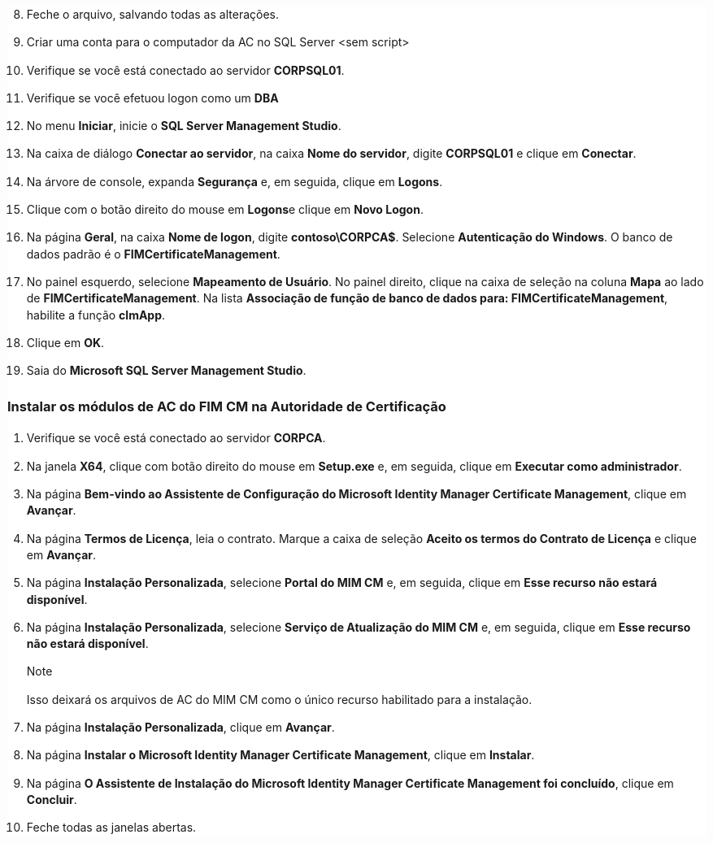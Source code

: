 8. Feche o arquivo, salvando todas as alterações.

9. Criar uma conta para o computador da AC no SQL Server \<sem script\>

10. Verifique se você está conectado ao servidor **CORPSQL01**.

11. Verifique se você efetuou logon como um **DBA**

12. No menu **Iniciar**, inicie o **SQL Server Management Studio**.

13. Na caixa de diálogo **Conectar ao servidor**, na caixa **Nome do servidor**, digite **CORPSQL01** e clique em **Conectar**.

14. Na árvore de console, expanda **Segurança** e, em seguida, clique em **Logons**.

15. Clique com o botão direito do mouse em **Logons**e clique em **Novo Logon**.

16. Na página **Geral**, na caixa **Nome de logon**, digite **contoso\\CORPCA\$**. Selecione **Autenticação do Windows**. O banco de dados padrão é o **FIMCertificateManagement**.

17. No painel esquerdo, selecione **Mapeamento de Usuário**. No painel direito, clique na caixa de seleção na coluna **Mapa** ao lado de **FIMCertificateManagement**. Na lista **Associação de função de banco de dados para: FIMCertificateManagement**, habilite a função **clmApp**.

18. Clique em **OK**.

19. Saia do **Microsoft SQL Server Management Studio**.

### <a name="install-the-fim-cm-ca-modules-on-the-certification-authority"></a>Instalar os módulos de AC do FIM CM na Autoridade de Certificação

1. Verifique se você está conectado ao servidor **CORPCA**.

2. Na janela **X64**, clique com botão direito do mouse em **Setup.exe** e, em seguida, clique em **Executar como administrador**.

3. Na página **Bem-vindo ao Assistente de Configuração do Microsoft Identity Manager Certificate Management**, clique em **Avançar**.

4. Na página **Termos de Licença**, leia o contrato. Marque a caixa de seleção **Aceito os termos do Contrato de Licença** e clique em **Avançar**.

5. Na página **Instalação Personalizada**, selecione **Portal do MIM CM** e, em seguida, clique em **Esse recurso não estará disponível**.

6. Na página **Instalação Personalizada**, selecione **Serviço de Atualização do MIM CM** e, em seguida, clique em **Esse recurso não estará disponível**.

    >[!Note]
    Isso deixará os arquivos de AC do MIM CM como o único recurso habilitado para a instalação.

7. Na página **Instalação Personalizada**, clique em **Avançar**.

8. Na página **Instalar o Microsoft Identity Manager Certificate Management**, clique em **Instalar**.

9. Na página **O Assistente de Instalação do Microsoft Identity Manager Certificate Management foi concluído**, clique em **Concluir**.

10. Feche todas as janelas abertas.
